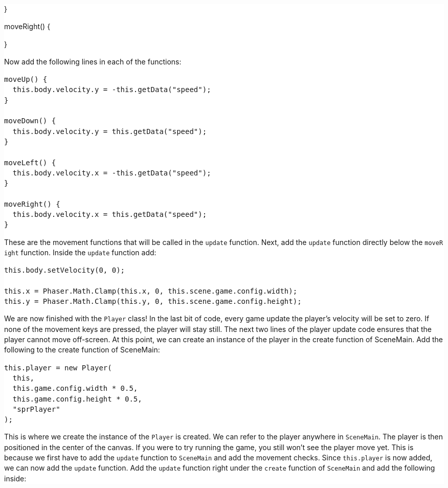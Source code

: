 }

moveRight() {

}</pre>

Now add the following lines in each of the functions:

<pre class="EnlighterJSRAW" data-enlighter-language="js" data-enlighter-theme="" data-enlighter-highlight="" data-enlighter-linenumbers="" data-enlighter-lineoffset="" data-enlighter-title="" data-enlighter-group="">moveUp() {
  this.body.velocity.y = -this.getData("speed");
}

moveDown() {
  this.body.velocity.y = this.getData("speed");
}

moveLeft() {
  this.body.velocity.x = -this.getData("speed");
}

moveRight() {
  this.body.velocity.x = this.getData("speed");
}</pre>

These are the movement functions that will be called in the `update` function. Next, add the `update` function directly below the `moveRight` function. Inside the `update` function add: 

<pre class="EnlighterJSRAW" data-enlighter-language="js" data-enlighter-theme="" data-enlighter-highlight="" data-enlighter-linenumbers="" data-enlighter-lineoffset="" data-enlighter-title="" data-enlighter-group="">this.body.setVelocity(0, 0);

this.x = Phaser.Math.Clamp(this.x, 0, this.scene.game.config.width);
this.y = Phaser.Math.Clamp(this.y, 0, this.scene.game.config.height);</pre>

We are now finished with the `Player` class! In the last bit of code, every game update the player&#8217;s velocity will be set to zero. If none of the movement keys are pressed, the player will stay still. The next two lines of the player update code ensures that the player cannot move off-screen. At this point, we can create an instance of the player in the create function of SceneMain. Add the following to the create function of SceneMain:

<pre class="EnlighterJSRAW" data-enlighter-language="js" data-enlighter-theme="" data-enlighter-highlight="" data-enlighter-linenumbers="" data-enlighter-lineoffset="" data-enlighter-title="" data-enlighter-group="">this.player = new Player(
  this,
  this.game.config.width * 0.5,
  this.game.config.height * 0.5,
  "sprPlayer"
); </pre>

This is where we create the instance of the `Player` is created. We can refer to the player anywhere in `SceneMain`. The player is then positioned in the center of the canvas. If you were to try running the game, you still won&#8217;t see the player move yet. This is because we first have to add the `update` function to `SceneMain` and add the movement checks. Since `this.player` is now added, we can now add the `update` function. Add the `update` function right under the `create` function of `SceneMain` and add the following inside:
